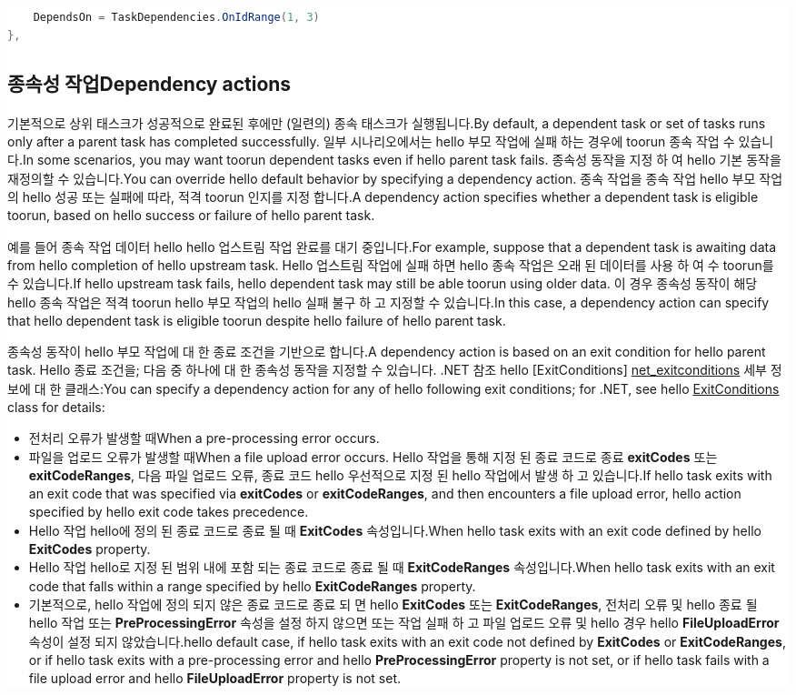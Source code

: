 ```csharp
    DependsOn = TaskDependencies.OnIdRange(1, 3)
},
```

## <a name="dependency-actions"></a><span data-ttu-id="d9d0f-170">종속성 작업</span><span class="sxs-lookup"><span data-stu-id="d9d0f-170">Dependency actions</span></span>

<span data-ttu-id="d9d0f-171">기본적으로 상위 태스크가 성공적으로 완료된 후에만 (일련의) 종속 태스크가 실행됩니다.</span><span class="sxs-lookup"><span data-stu-id="d9d0f-171">By default, a dependent task or set of tasks runs only after a parent task has completed successfully.</span></span> <span data-ttu-id="d9d0f-172">일부 시나리오에서는 hello 부모 작업에 실패 하는 경우에 toorun 종속 작업 수 있습니다.</span><span class="sxs-lookup"><span data-stu-id="d9d0f-172">In some scenarios, you may want toorun dependent tasks even if hello parent task fails.</span></span> <span data-ttu-id="d9d0f-173">종속성 동작을 지정 하 여 hello 기본 동작을 재정의할 수 있습니다.</span><span class="sxs-lookup"><span data-stu-id="d9d0f-173">You can override hello default behavior by specifying a dependency action.</span></span> <span data-ttu-id="d9d0f-174">종속 작업을 종속 작업 hello 부모 작업의 hello 성공 또는 실패에 따라, 적격 toorun 인지를 지정 합니다.</span><span class="sxs-lookup"><span data-stu-id="d9d0f-174">A dependency action specifies whether a dependent task is eligible toorun, based on hello success or failure of hello parent task.</span></span> 

<span data-ttu-id="d9d0f-175">예를 들어 종속 작업 데이터 hello hello 업스트림 작업 완료를 대기 중입니다.</span><span class="sxs-lookup"><span data-stu-id="d9d0f-175">For example, suppose that a dependent task is awaiting data from hello completion of hello upstream task.</span></span> <span data-ttu-id="d9d0f-176">Hello 업스트림 작업에 실패 하면 hello 종속 작업은 오래 된 데이터를 사용 하 여 수 toorun를 수 있습니다.</span><span class="sxs-lookup"><span data-stu-id="d9d0f-176">If hello upstream task fails, hello dependent task may still be able toorun using older data.</span></span> <span data-ttu-id="d9d0f-177">이 경우 종속성 동작이 해당 hello 종속 작업은 적격 toorun hello 부모 작업의 hello 실패 불구 하 고 지정할 수 있습니다.</span><span class="sxs-lookup"><span data-stu-id="d9d0f-177">In this case, a dependency action can specify that hello dependent task is eligible toorun despite hello failure of hello parent task.</span></span>

<span data-ttu-id="d9d0f-178">종속성 동작이 hello 부모 작업에 대 한 종료 조건을 기반으로 합니다.</span><span class="sxs-lookup"><span data-stu-id="d9d0f-178">A dependency action is based on an exit condition for hello parent task.</span></span> <span data-ttu-id="d9d0f-179">Hello 종료 조건을; 다음 중 하나에 대 한 종속성 동작을 지정할 수 있습니다. .NET 참조 hello [ExitConditions] [ net_exitconditions] 세부 정보에 대 한 클래스:</span><span class="sxs-lookup"><span data-stu-id="d9d0f-179">You can specify a dependency action for any of hello following exit conditions; for .NET, see hello [ExitConditions][net_exitconditions] class for details:</span></span>

- <span data-ttu-id="d9d0f-180">전처리 오류가 발생할 때</span><span class="sxs-lookup"><span data-stu-id="d9d0f-180">When a pre-processing error occurs.</span></span>
- <span data-ttu-id="d9d0f-181">파일을 업로드 오류가 발생할 때</span><span class="sxs-lookup"><span data-stu-id="d9d0f-181">When a file upload error occurs.</span></span> <span data-ttu-id="d9d0f-182">Hello 작업을 통해 지정 된 종료 코드로 종료 **exitCodes** 또는 **exitCodeRanges**, 다음 파일 업로드 오류, 종료 코드 hello 우선적으로 지정 된 hello 작업에서 발생 하 고 있습니다.</span><span class="sxs-lookup"><span data-stu-id="d9d0f-182">If hello task exits with an exit code that was specified via **exitCodes** or **exitCodeRanges**, and then encounters a file upload error, hello action specified by hello exit code takes precedence.</span></span>
- <span data-ttu-id="d9d0f-183">Hello 작업 hello에 정의 된 종료 코드로 종료 될 때 **ExitCodes** 속성입니다.</span><span class="sxs-lookup"><span data-stu-id="d9d0f-183">When hello task exits with an exit code defined by hello **ExitCodes** property.</span></span>
- <span data-ttu-id="d9d0f-184">Hello 작업 hello로 지정 된 범위 내에 포함 되는 종료 코드로 종료 될 때 **ExitCodeRanges** 속성입니다.</span><span class="sxs-lookup"><span data-stu-id="d9d0f-184">When hello task exits with an exit code that falls within a range specified by hello **ExitCodeRanges** property.</span></span>
- <span data-ttu-id="d9d0f-185">기본적으로, hello 작업에 정의 되지 않은 종료 코드로 종료 되 면 hello **ExitCodes** 또는 **ExitCodeRanges**, 전처리 오류 및 hello 종료 될 hello 작업 또는 **PreProcessingError**  속성을 설정 하지 않으면 또는 작업 실패 하 고 파일 업로드 오류 및 hello 경우 hello **FileUploadError** 속성이 설정 되지 않았습니다.</span><span class="sxs-lookup"><span data-stu-id="d9d0f-185">hello default case, if hello task exits with an exit code not defined by **ExitCodes** or **ExitCodeRanges**, or if hello task exits with a pre-processing error and hello **PreProcessingError** property is not set, or if hello task fails with a file upload error and hello **FileUploadError** property is not set.</span></span> 


[forum_post]: https://social.msdn.microsoft.com/Forums/en-US/87b19671-1bdf-427a-972c-2af7e5ba82d9/installing-applications-and-staging-data-on-batch-compute-nodes?forum=azurebatch
[github_taskdependencies]: https://github.com/Azure/azure-batch-samples/tree/master/CSharp/ArticleProjects/TaskDependencies
[github_samples]: https://github.com/Azure/azure-batch-samples
[net_batchclient]: https://msdn.microsoft.com/library/azure/microsoft.azure.batch.batchclient.aspx
[net_cloudjob]: https://msdn.microsoft.com/library/azure/microsoft.azure.batch.cloudjob.aspx
[net_cloudtask]: https://msdn.microsoft.com/library/azure/microsoft.azure.batch.cloudtask.aspx
[net_dependson]: https://msdn.microsoft.com/library/azure/microsoft.azure.batch.cloudtask.dependson.aspx
[net_exitcode]: https://msdn.microsoft.com/library/azure/microsoft.azure.batch.taskexecutioninformation.exitcode.aspx
[net_exitconditions]: https://docs.microsoft.com/dotnet/api/microsoft.azure.batch.exitconditions
[net_exitoptions]: https://docs.microsoft.com/dotnet/api/microsoft.azure.batch.exitoptions
[net_dependencyaction]: https://docs.microsoft.com/dotnet/api/microsoft.azure.batch.exitoptions#Microsoft_Azure_Batch_ExitOptions_DependencyAction
[net_msdn]: https://msdn.microsoft.com/library/azure/mt348682.aspx
[net_onid]: https://msdn.microsoft.com/library/microsoft.azure.batch.taskdependencies.onid.aspx
[net_onids]: https://msdn.microsoft.com/library/microsoft.azure.batch.taskdependencies.onids.aspx
[net_onidrange]: https://msdn.microsoft.com/library/microsoft.azure.batch.taskdependencies.onidrange.aspx
[net_taskexecutioninformation]: https://msdn.microsoft.com/library/azure/microsoft.azure.batch.taskexecutioninformation.aspx
[net_taskstate]: https://msdn.microsoft.com/library/azure/microsoft.azure.batch.common.taskstate.aspx
[net_usestaskdependencies]: https://msdn.microsoft.com/library/azure/microsoft.azure.batch.cloudjob.usestaskdependencies.aspx
[net_taskdependencies]: https://msdn.microsoft.com/library/azure/microsoft.azure.batch.taskdependencies.aspx
[1]: ./media/batch-task-dependency/01_one_to_one.png "다이어그램: 일대일 종속성"
[2]: ./media/batch-task-dependency/02_one_to_many.png "다이어그램: 일대다 종속성"
[3]: ./media/batch-task-dependency/03_task_id_range.png "다이어그램: 태스크 ID 범위 종속성"